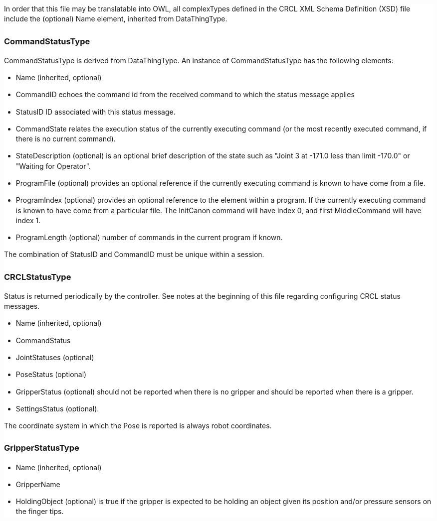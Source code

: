 In order that this file may be translatable into OWL, all complexTypes defined in the CRCL XML Schema Definition (XSD) file include the (optional) Name element, inherited from DataThingType. 

### <a name="CommandStatusType"></a>CommandStatusType

CommandStatusType is derived from DataThingType. An instance of CommandStatusType has the following elements:

 - Name (inherited, optional)

 - CommandID echoes the command id from the received command to which the status message applies

 - StatusID ID associated with this status message.

 - CommandState relates the execution status of the currently executing command (or the most recently executed command, if there is no current command).

 - StateDescription (optional) is an optional brief description of the state such as "Joint 3 at -171.0 less than limit -170.0" or  "Waiting for Operator".

 - ProgramFile (optional) provides an optional reference if the currently executing command is known to have come from a file.

 - ProgramIndex (optional) provides an optional reference to the element within a program. If the currently executing command is known to have come from a particular file. The InitCanon command will have index 0, and first MiddleCommand will have index 1.

 - ProgramLength (optional) number of commands in the current program if  known.

The combination of StatusID and CommandID must be unique  within a session.

### <a name="CRCLStatusType"></a>CRCLStatusType

Status is returned periodically by the controller. See notes at the beginning of this file regarding configuring CRCL status messages.

 - Name (inherited, optional)

 - CommandStatus

 - JointStatuses (optional)

 - PoseStatus (optional)

 - GripperStatus (optional) should not be reported when there is no gripper and should be reported when there is a gripper.

 - SettingsStatus (optional).

The coordinate system in which the Pose is reported is always robot coordinates.

### <a name="GripperStatusType"></a>GripperStatusType

 - Name (inherited, optional)

 - GripperName

 - HoldingObject (optional) is true if the gripper is expected to be holding an object given its position and/or pressure sensors on the finger tips.
